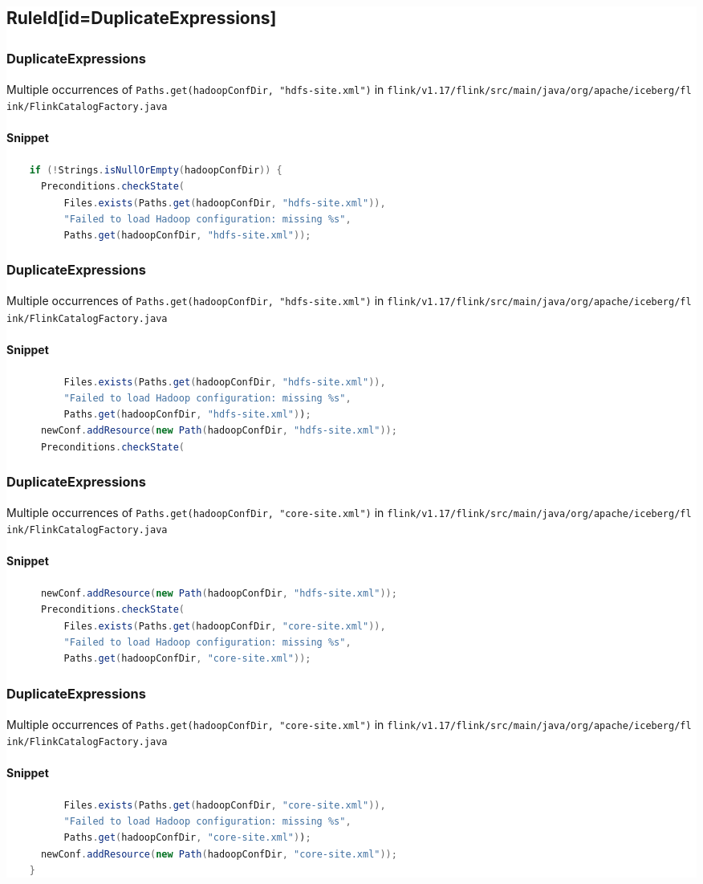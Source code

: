 ## RuleId[id=DuplicateExpressions]
### DuplicateExpressions
Multiple occurrences of `Paths.get(hadoopConfDir, "hdfs-site.xml")`
in `flink/v1.17/flink/src/main/java/org/apache/iceberg/flink/FlinkCatalogFactory.java`
#### Snippet
```java
    if (!Strings.isNullOrEmpty(hadoopConfDir)) {
      Preconditions.checkState(
          Files.exists(Paths.get(hadoopConfDir, "hdfs-site.xml")),
          "Failed to load Hadoop configuration: missing %s",
          Paths.get(hadoopConfDir, "hdfs-site.xml"));
```

### DuplicateExpressions
Multiple occurrences of `Paths.get(hadoopConfDir, "hdfs-site.xml")`
in `flink/v1.17/flink/src/main/java/org/apache/iceberg/flink/FlinkCatalogFactory.java`
#### Snippet
```java
          Files.exists(Paths.get(hadoopConfDir, "hdfs-site.xml")),
          "Failed to load Hadoop configuration: missing %s",
          Paths.get(hadoopConfDir, "hdfs-site.xml"));
      newConf.addResource(new Path(hadoopConfDir, "hdfs-site.xml"));
      Preconditions.checkState(
```

### DuplicateExpressions
Multiple occurrences of `Paths.get(hadoopConfDir, "core-site.xml")`
in `flink/v1.17/flink/src/main/java/org/apache/iceberg/flink/FlinkCatalogFactory.java`
#### Snippet
```java
      newConf.addResource(new Path(hadoopConfDir, "hdfs-site.xml"));
      Preconditions.checkState(
          Files.exists(Paths.get(hadoopConfDir, "core-site.xml")),
          "Failed to load Hadoop configuration: missing %s",
          Paths.get(hadoopConfDir, "core-site.xml"));
```

### DuplicateExpressions
Multiple occurrences of `Paths.get(hadoopConfDir, "core-site.xml")`
in `flink/v1.17/flink/src/main/java/org/apache/iceberg/flink/FlinkCatalogFactory.java`
#### Snippet
```java
          Files.exists(Paths.get(hadoopConfDir, "core-site.xml")),
          "Failed to load Hadoop configuration: missing %s",
          Paths.get(hadoopConfDir, "core-site.xml"));
      newConf.addResource(new Path(hadoopConfDir, "core-site.xml"));
    }
```
